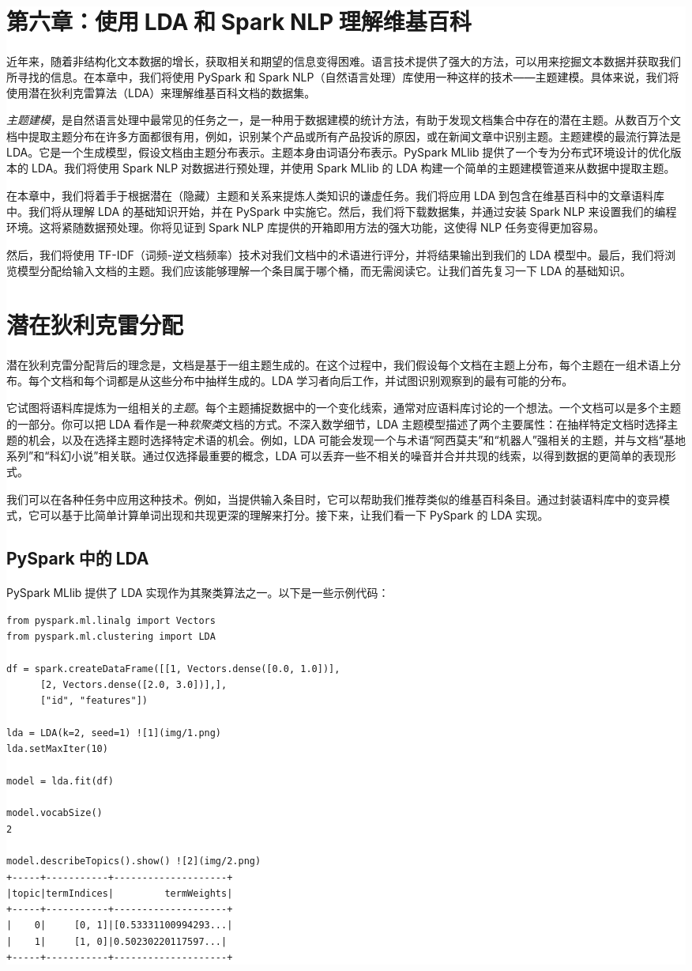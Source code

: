 # 第六章：使用 LDA 和 Spark NLP 理解维基百科

近年来，随着非结构化文本数据的增长，获取相关和期望的信息变得困难。语言技术提供了强大的方法，可以用来挖掘文本数据并获取我们所寻找的信息。在本章中，我们将使用 PySpark 和 Spark NLP（自然语言处理）库使用一种这样的技术——主题建模。具体来说，我们将使用潜在狄利克雷算法（LDA）来理解维基百科文档的数据集。

*主题建模*，是自然语言处理中最常见的任务之一，是一种用于数据建模的统计方法，有助于发现文档集合中存在的潜在主题。从数百万个文档中提取主题分布在许多方面都很有用，例如，识别某个产品或所有产品投诉的原因，或在新闻文章中识别主题。主题建模的最流行算法是 LDA。它是一个生成模型，假设文档由主题分布表示。主题本身由词语分布表示。PySpark MLlib 提供了一个专为分布式环境设计的优化版本的 LDA。我们将使用 Spark NLP 对数据进行预处理，并使用 Spark MLlib 的 LDA 构建一个简单的主题建模管道来从数据中提取主题。

在本章中，我们将着手于根据潜在（隐藏）主题和关系来提炼人类知识的谦虚任务。我们将应用 LDA 到包含在维基百科中的文章语料库中。我们将从理解 LDA 的基础知识开始，并在 PySpark 中实施它。然后，我们将下载数据集，并通过安装 Spark NLP 来设置我们的编程环境。这将紧随数据预处理。你将见证到 Spark NLP 库提供的开箱即用方法的强大功能，这使得 NLP 任务变得更加容易。

然后，我们将使用 TF-IDF（词频-逆文档频率）技术对我们文档中的术语进行评分，并将结果输出到我们的 LDA 模型中。最后，我们将浏览模型分配给输入文档的主题。我们应该能够理解一个条目属于哪个桶，而无需阅读它。让我们首先复习一下 LDA 的基础知识。

# 潜在狄利克雷分配

潜在狄利克雷分配背后的理念是，文档是基于一组主题生成的。在这个过程中，我们假设每个文档在主题上分布，每个主题在一组术语上分布。每个文档和每个词都是从这些分布中抽样生成的。LDA 学习者向后工作，并试图识别观察到的最有可能的分布。

它试图将语料库提炼为一组相关的*主题*。每个主题捕捉数据中的一个变化线索，通常对应语料库讨论的一个想法。一个文档可以是多个主题的一部分。你可以把 LDA 看作是一种*软聚类*文档的方式。不深入数学细节，LDA 主题模型描述了两个主要属性：在抽样特定文档时选择主题的机会，以及在选择主题时选择特定术语的机会。例如，LDA 可能会发现一个与术语“阿西莫夫”和“机器人”强相关的主题，并与文档“基地系列”和“科幻小说”相关联。通过仅选择最重要的概念，LDA 可以丢弃一些不相关的噪音并合并共现的线索，以得到数据的更简单的表现形式。

我们可以在各种任务中应用这种技术。例如，当提供输入条目时，它可以帮助我们推荐类似的维基百科条目。通过封装语料库中的变异模式，它可以基于比简单计算单词出现和共现更深的理解来打分。接下来，让我们看一下 PySpark 的 LDA 实现。

## PySpark 中的 LDA

PySpark MLlib 提供了 LDA 实现作为其聚类算法之一。以下是一些示例代码：

```
from pyspark.ml.linalg import Vectors
from pyspark.ml.clustering import LDA

df = spark.createDataFrame([[1, Vectors.dense([0.0, 1.0])],
      [2, Vectors.dense([2.0, 3.0])],],
      ["id", "features"])

lda = LDA(k=2, seed=1) ![1](img/1.png)
lda.setMaxIter(10)

model = lda.fit(df)

model.vocabSize()
2

model.describeTopics().show() ![2](img/2.png)
+-----+-----------+--------------------+
|topic|termIndices|         termWeights|
+-----+-----------+--------------------+
|    0|     [0, 1]|[0.53331100994293...|
|    1|     [1, 0]|0.50230220117597...|
+-----+-----------+--------------------+
```

